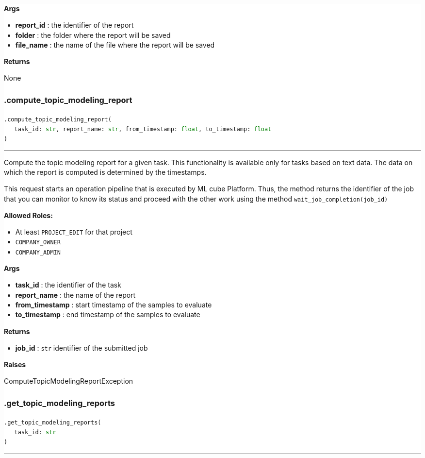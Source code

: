 **Args**

* **report_id**  : the identifier of the report
* **folder**  : the folder where the report will be saved
* **file_name**  : the name of the file where the report will be saved


**Returns**

None

### .compute_topic_modeling_report
```python
.compute_topic_modeling_report(
   task_id: str, report_name: str, from_timestamp: float, to_timestamp: float
)
```

---
Compute the topic modeling report for a given task. This
functionality is available only for tasks based on text data.
The data on which the report is computed is determined
by the timestamps.

This request starts an operation pipeline that is
executed by ML cube Platform.
Thus, the method returns the identifier of the job that you can
monitor to know its status and proceed with the other work
using the method `wait_job_completion(job_id)`

**Allowed Roles:**
- At least `PROJECT_EDIT` for that project
- `COMPANY_OWNER`
- `COMPANY_ADMIN`


**Args**

* **task_id**  : the identifier of the task
* **report_name**  : the name of the report
* **from_timestamp**  : start timestamp of the samples to evaluate
* **to_timestamp**  : end timestamp of the samples to evaluate


**Returns**

* **job_id**  : `str` identifier of the submitted job


**Raises**

ComputeTopicModelingReportException

### .get_topic_modeling_reports
```python
.get_topic_modeling_reports(
   task_id: str
)
```

---